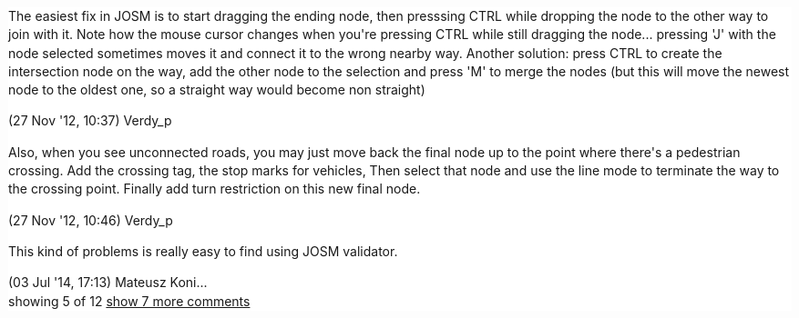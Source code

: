 <p>The easiest fix in JOSM is to start dragging the ending node, then presssing CTRL while dropping the node to the other way to join with it. Note how the mouse cursor changes when you're pressing CTRL while still dragging the node... pressing 'J' with the node selected sometimes moves it and connect it to the wrong nearby way. Another solution: press CTRL to create the intersection node on the way, add the other node to the selection and press 'M' to merge the nodes (but this will move the newest node to the oldest one, so a straight way would become non straight)</p>
</div>
<div id="comment-18016-info" class="comment-info">
<span class="comment-age">(27 Nov '12, 10:37)</span> <span class="comment-user userinfo">Verdy_p</span>
</div>
</div>
<span id="18018"></span>
<div id="comment-18018" class="comment not_top_scorer">
<div id="post-18018-score" class="comment-score">
&#10;</div>
<div class="comment-text">
<p>Also, when you see unconnected roads, you may just move back the final node up to the point where there's a pedestrian crossing. Add the crossing tag, the stop marks for vehicles, Then select that node and use the line mode to terminate the way to the crossing point. Finally add turn restriction on this new final node.</p>
</div>
<div id="comment-18018-info" class="comment-info">
<span class="comment-age">(27 Nov '12, 10:46)</span> <span class="comment-user userinfo">Verdy_p</span>
</div>
</div>
<span id="34600"></span>
<div id="comment-34600" class="comment not_top_scorer">
<div id="post-34600-score" class="comment-score">
&#10;</div>
<div class="comment-text">
<p>This kind of problems is really easy to find using JOSM validator.</p>
</div>
<div id="comment-34600-info" class="comment-info">
<span class="comment-age">(03 Jul '14, 17:13)</span> <span class="comment-user userinfo">Mateusz Koni...</span>
</div>
</div>
</div>
<div id="comment-tools-1023" class="comment-tools">
<span class="comments-showing"> showing 5 of 12 </span> <a href="#" class="show-all-comments-link">show 7 more comments</a>
</div>
<div class="clear">
&#10;</div>
<div id="comment-1023-form-container" class="comment-form-container">
&#10;</div>
<div class="clear">
&#10;</div>
</div></td>
</tr>
</tbody>
</table>
